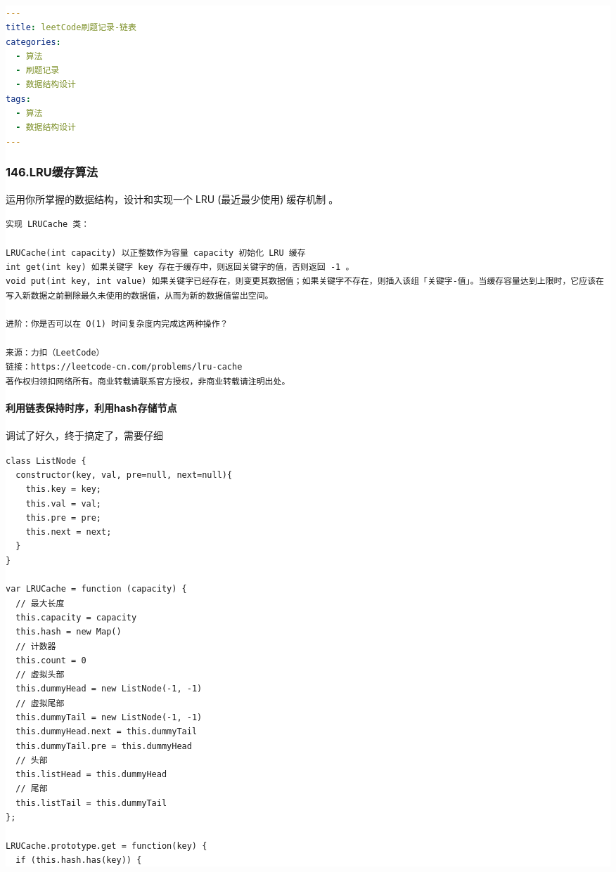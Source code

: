 ```yaml
---
title: leetCode刷题记录-链表
categories: 
  - 算法
  - 刷题记录
  - 数据结构设计
tags: 
  - 算法
  - 数据结构设计
---
```


### 146.LRU缓存算法

运用你所掌握的数据结构，设计和实现一个  LRU (最近最少使用) 缓存机制 。

```
实现 LRUCache 类：

LRUCache(int capacity) 以正整数作为容量 capacity 初始化 LRU 缓存
int get(int key) 如果关键字 key 存在于缓存中，则返回关键字的值，否则返回 -1 。
void put(int key, int value) 如果关键字已经存在，则变更其数据值；如果关键字不存在，则插入该组「关键字-值」。当缓存容量达到上限时，它应该在写入新数据之前删除最久未使用的数据值，从而为新的数据值留出空间。

进阶：你是否可以在 O(1) 时间复杂度内完成这两种操作？

来源：力扣（LeetCode）
链接：https://leetcode-cn.com/problems/lru-cache
著作权归领扣网络所有。商业转载请联系官方授权，非商业转载请注明出处。
```

#### 利用链表保持时序，利用hash存储节点

调试了好久，终于搞定了，需要仔细

```
class ListNode {
  constructor(key, val, pre=null, next=null){
    this.key = key;
    this.val = val;
    this.pre = pre;
    this.next = next;
  }
}

var LRUCache = function (capacity) {
  // 最大长度
  this.capacity = capacity
  this.hash = new Map()
  // 计数器
  this.count = 0
  // 虚拟头部
  this.dummyHead = new ListNode(-1, -1)
  // 虚拟尾部
  this.dummyTail = new ListNode(-1, -1)
  this.dummyHead.next = this.dummyTail
  this.dummyTail.pre = this.dummyHead
  // 头部
  this.listHead = this.dummyHead
  // 尾部
  this.listTail = this.dummyTail
};

LRUCache.prototype.get = function(key) {
  if (this.hash.has(key)) {
```
